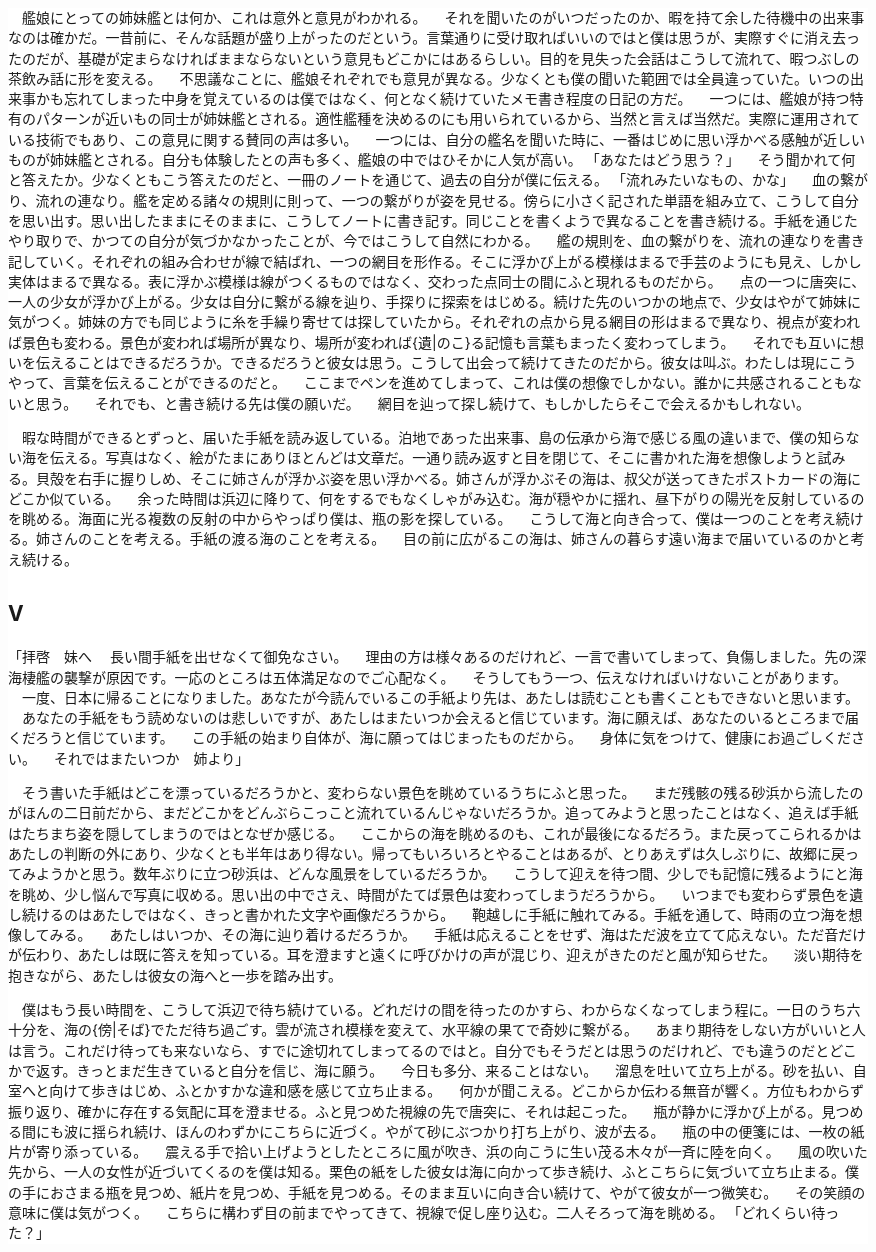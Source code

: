 　艦娘にとっての姉妹艦とは何か、これは意外と意見がわかれる。
　それを聞いたのがいつだったのか、暇を持て余した待機中の出来事なのは確かだ。一昔前に、そんな話題が盛り上がったのだという。言葉通りに受け取ればいいのではと僕は思うが、実際すぐに消え去ったのだが、基礎が定まらなければままならないという意見もどこかにはあるらしい。目的を見失った会話はこうして流れて、暇つぶしの茶飲み話に形を変える。
　不思議なことに、艦娘それぞれでも意見が異なる。少なくとも僕の聞いた範囲では全員違っていた。いつの出来事かも忘れてしまった中身を覚えているのは僕ではなく、何となく続けていたメモ書き程度の日記の方だ。
　一つには、艦娘が持つ特有のパターンが近いもの同士が姉妹艦とされる。適性艦種を決めるのにも用いられているから、当然と言えば当然だ。実際に運用されている技術でもあり、この意見に関する賛同の声は多い。
　一つには、自分の艦名を聞いた時に、一番はじめに思い浮かべる感触が近しいものが姉妹艦とされる。自分も体験したとの声も多く、艦娘の中ではひそかに人気が高い。
「あなたはどう思う？」
　そう聞かれて何と答えたか。少なくともこう答えたのだと、一冊のノートを通じて、過去の自分が僕に伝える。
「流れみたいなもの、かな」
　血の繋がり、流れの連なり。艦を定める諸々の規則に則って、一つの繋がりが姿を見せる。傍らに小さく記された単語を組み立て、こうして自分を思い出す。思い出したままにそのままに、こうしてノートに書き記す。同じことを書くようで異なることを書き続ける。手紙を通じたやり取りで、かつての自分が気づかなかったことが、今ではこうして自然にわかる。
　艦の規則を、血の繋がりを、流れの連なりを書き記していく。それぞれの組み合わせが線で結ばれ、一つの網目を形作る。そこに浮かび上がる模様はまるで手芸のようにも見え、しかし実体はまるで異なる。表に浮かぶ模様は線がつくるものではなく、交わった点同士の間にふと現れるものだから。
　点の一つに唐突に、一人の少女が浮かび上がる。少女は自分に繋がる線を辿り、手探りに探索をはじめる。続けた先のいつかの地点で、少女はやがて姉妹に気がつく。姉妹の方でも同じように糸を手繰り寄せては探していたから。それぞれの点から見る網目の形はまるで異なり、視点が変われば景色も変わる。景色が変われば場所が異なり、場所が変われば{遺|のこ}る記憶も言葉もまったく変わってしまう。
　それでも互いに想いを伝えることはできるだろうか。できるだろうと彼女は思う。こうして出会って続けてきたのだから。彼女は叫ぶ。わたしは現にこうやって、言葉を伝えることができるのだと。
　ここまでペンを進めてしまって、これは僕の想像でしかない。誰かに共感されることもないと思う。
　それでも、と書き続ける先は僕の願いだ。
　網目を辿って探し続けて、もしかしたらそこで会えるかもしれない。

　暇な時間ができるとずっと、届いた手紙を読み返している。泊地であった出来事、島の伝承から海で感じる風の違いまで、僕の知らない海を伝える。写真はなく、絵がたまにありほとんどは文章だ。一通り読み返すと目を閉じて、そこに書かれた海を想像しようと試みる。貝殻を右手に握りしめ、そこに姉さんが浮かぶ姿を思い浮かべる。姉さんが浮かぶその海は、叔父が送ってきたポストカードの海にどこか似ている。
　余った時間は浜辺に降りて、何をするでもなくしゃがみ込む。海が穏やかに揺れ、昼下がりの陽光を反射しているのを眺める。海面に光る複数の反射の中からやっぱり僕は、瓶の影を探している。
　こうして海と向き合って、僕は一つのことを考え続ける。姉さんのことを考える。手紙の渡る海のことを考える。
　目の前に広がるこの海は、姉さんの暮らす遠い海まで届いているのかと考え続ける。

## Ⅴ

「拝啓　妹へ
　長い間手紙を出せなくて御免なさい。
　理由の方は様々あるのだけれど、一言で書いてしまって、負傷しました。先の深海棲艦の襲撃が原因です。一応のところは五体満足なのでご心配なく。
　そうしてもう一つ、伝えなければいけないことがあります。
　一度、日本に帰ることになりました。あなたが今読んでいるこの手紙より先は、あたしは読むことも書くこともできないと思います。
　あなたの手紙をもう読めないのは悲しいですが、あたしはまたいつか会えると信じています。海に願えば、あなたのいるところまで届くだろうと信じています。
　この手紙の始まり自体が、海に願ってはじまったものだから。
　身体に気をつけて、健康にお過ごしください。
　それではまたいつか　姉より」

　そう書いた手紙はどこを漂っているだろうかと、変わらない景色を眺めているうちにふと思った。
　まだ残骸の残る砂浜から流したのがほんの二日前だから、まだどこかをどんぶらこっこと流れているんじゃないだろうか。追ってみようと思ったことはなく、追えば手紙はたちまち姿を隠してしまうのではとなぜか感じる。
　ここからの海を眺めるのも、これが最後になるだろう。また戻ってこられるかはあたしの判断の外にあり、少なくとも半年はあり得ない。帰ってもいろいろとやることはあるが、とりあえずは久しぶりに、故郷に戻ってみようかと思う。数年ぶりに立つ砂浜は、どんな風景をしているだろうか。
　こうして迎えを待つ間、少しでも記憶に残るようにと海を眺め、少し悩んで写真に収める。思い出の中でさえ、時間がたてば景色は変わってしまうだろうから。
　いつまでも変わらず景色を遺し続けるのはあたしではなく、きっと書かれた文字や画像だろうから。
　鞄越しに手紙に触れてみる。手紙を通して、時雨の立つ海を想像してみる。
　あたしはいつか、その海に辿り着けるだろうか。
　手紙は応えることをせず、海はただ波を立てて応えない。ただ音だけが伝わり、あたしは既に答えを知っている。耳を澄ますと遠くに呼びかけの声が混じり、迎えがきたのだと風が知らせた。
　淡い期待を抱きながら、あたしは彼女の海へと一歩を踏み出す。

　僕はもう長い時間を、こうして浜辺で待ち続けている。どれだけの間を待ったのかすら、わからなくなってしまう程に。一日のうち六十分を、海の{傍|そば}でただ待ち過ごす。雲が流され模様を変えて、水平線の果てで奇妙に繋がる。
　あまり期待をしない方がいいと人は言う。これだけ待っても来ないなら、すでに途切れてしまってるのではと。自分でもそうだとは思うのだけれど、でも違うのだとどこかで返す。きっとまだ生きていると自分を信じ、海に願う。
　今日も多分、来ることはない。
　溜息を吐いて立ち上がる。砂を払い、自室へと向けて歩きはじめ、ふとかすかな違和感を感じて立ち止まる。
　何かが聞こえる。どこからか伝わる無音が響く。方位もわからず振り返り、確かに存在する気配に耳を澄ませる。ふと見つめた視線の先で唐突に、それは起こった。
　瓶が静かに浮かび上がる。見つめる間にも波に揺られ続け、ほんのわずかにこちらに近づく。やがて砂にぶつかり打ち上がり、波が去る。
　瓶の中の便箋には、一枚の紙片が寄り添っている。
　震える手で拾い上げようとしたところに風が吹き、浜の向こうに生い茂る木々が一斉に陸を向く。
　風の吹いた先から、一人の女性が近づいてくるのを僕は知る。栗色の紙をした彼女は海に向かって歩き続け、ふとこちらに気づいて立ち止まる。僕の手におさまる瓶を見つめ、紙片を見つめ、手紙を見つめる。そのまま互いに向き合い続けて、やがて彼女が一つ微笑む。
　その笑顔の意味に僕は気がつく。
　こちらに構わず目の前までやってきて、視線で促し座り込む。二人そろって海を眺める。
「どれくらい待った？」